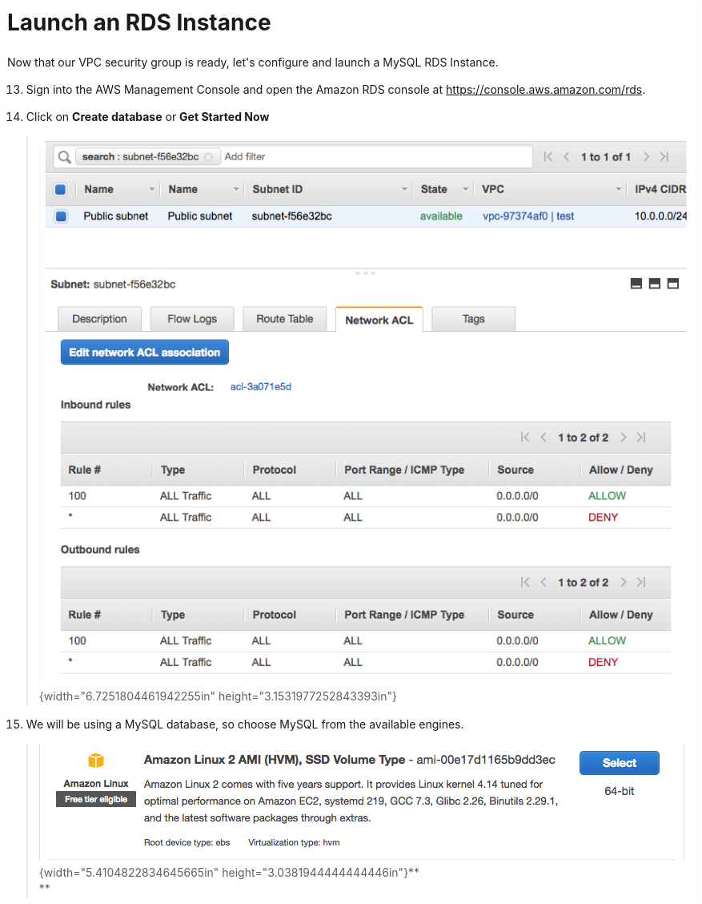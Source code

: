 Launch an RDS Instance
======================

Now that our VPC security group is ready, let's configure and launch a
MySQL RDS Instance.

13. Sign into the AWS Management Console and open the Amazon RDS console
    at <https://console.aws.amazon.com/rds>.

14. Click on **Create database** or **Get Started Now**

> ![](./media/image10.png){width="6.7251804461942255in"
> height="3.1531977252843393in"}

15. We will be using a MySQL database, so choose MySQL from the
    available engines.

> ![](./media/image11.png){width="5.4104822834645665in"
> height="3.0381944444444446in"}**\
> **
